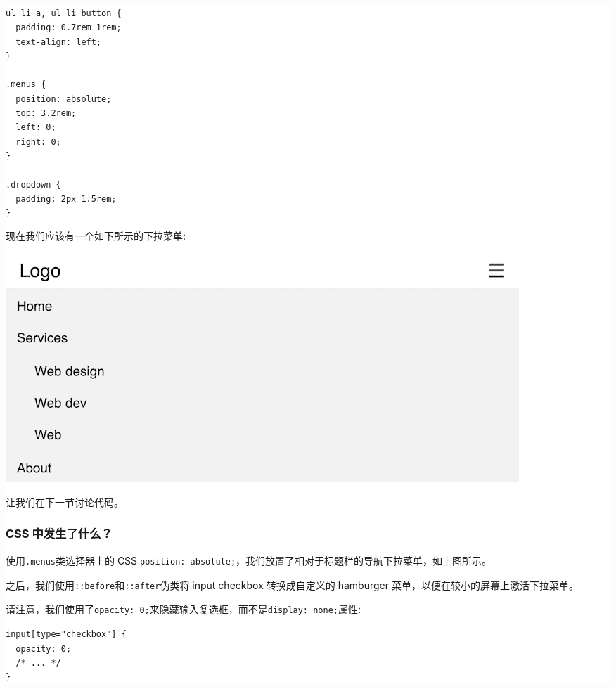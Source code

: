 ```
ul li a, ul li button {
  padding: 0.7rem 1rem;
  text-align: left;
}

.menus {
  position: absolute;
  top: 3.2rem;
  left: 0;
  right: 0;
}

.dropdown {
  padding: 2px 1.5rem;
}

```

现在我们应该有一个如下所示的下拉菜单:

![Simple Menu With Basic Css Styling Displaying Three Main Items And Three Subitems Under Second Main Item In Vertical Unordered List](img/c1147844fa237046b93405c2d6a604e2.png)

让我们在下一节讨论代码。

### CSS 中发生了什么？

使用`.menus`类选择器上的 CSS `position: absolute;`，我们放置了相对于标题栏的导航下拉菜单，如上图所示。

之后，我们使用`::before`和`::after`伪类将 input checkbox 转换成自定义的 hamburger 菜单，以便在较小的屏幕上激活下拉菜单。

请注意，我们使用了`opacity: 0;`来隐藏输入复选框，而不是`display: none;`属性:

```
input[type="checkbox"] {
  opacity: 0;
  /* ... */
}

```
